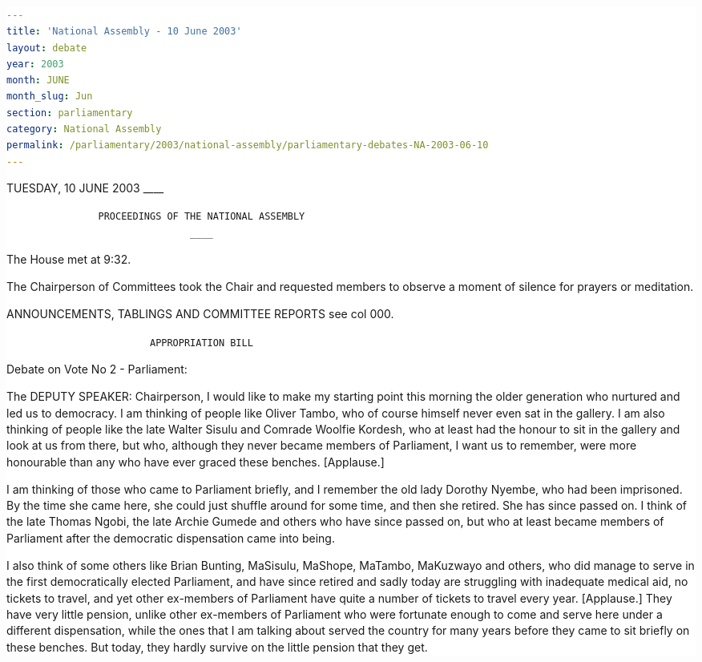 ```yaml
---
title: 'National Assembly - 10 June 2003'
layout: debate
year: 2003
month: JUNE
month_slug: Jun
section: parliamentary
category: National Assembly
permalink: /parliamentary/2003/national-assembly/parliamentary-debates-NA-2003-06-10
---
```


TUESDAY, 10 JUNE 2003
                                    ____

                    PROCEEDINGS OF THE NATIONAL ASSEMBLY
                                    ____

The House met at 9:32.

The Chairperson of Committees  took  the  Chair  and  requested  members  to
observe a moment of silence for prayers or meditation.

ANNOUNCEMENTS, TABLINGS AND COMMITTEE REPORTS see col 000.

                             APPROPRIATION BILL

Debate on Vote No 2 - Parliament:

The DEPUTY SPEAKER: Chairperson, I would like  to  make  my  starting  point
this morning the older generation who nurtured and led us  to  democracy.  I
am thinking of people like Oliver Tambo, who of course  himself  never  even
sat in the gallery. I am also  thinking  of  people  like  the  late  Walter
Sisulu and Comrade Woolfie Kordesh, who at least had the honour  to  sit  in
the gallery and look at us from there, but who, although they  never  became
members of Parliament, I want us to remember, were more honourable than  any
who have ever graced these benches. [Applause.]

I am thinking of those who came to Parliament briefly, and I remember the
old lady Dorothy Nyembe, who had been imprisoned. By the time she came
here, she could just shuffle around for some time, and then she retired.
She has since passed on. I think of the late Thomas Ngobi, the late Archie
Gumede and others who have since passed on, but who at least became members
of Parliament after the democratic dispensation came into being.

I also think of some others like Brian Bunting, MaSisulu, MaShope, MaTambo,
MaKuzwayo and others, who did manage to serve in the first democratically
elected Parliament, and have since retired and sadly today are struggling
with inadequate medical aid, no tickets to travel, and yet other ex-members
of Parliament have quite a number of tickets to travel every year.
[Applause.] They have very little pension, unlike other ex-members of
Parliament who were fortunate enough to come and serve here under a
different dispensation, while the ones that I am talking about served the
country for many years before they came to sit briefly on these benches.
But today, they hardly survive on the little pension that they get.
